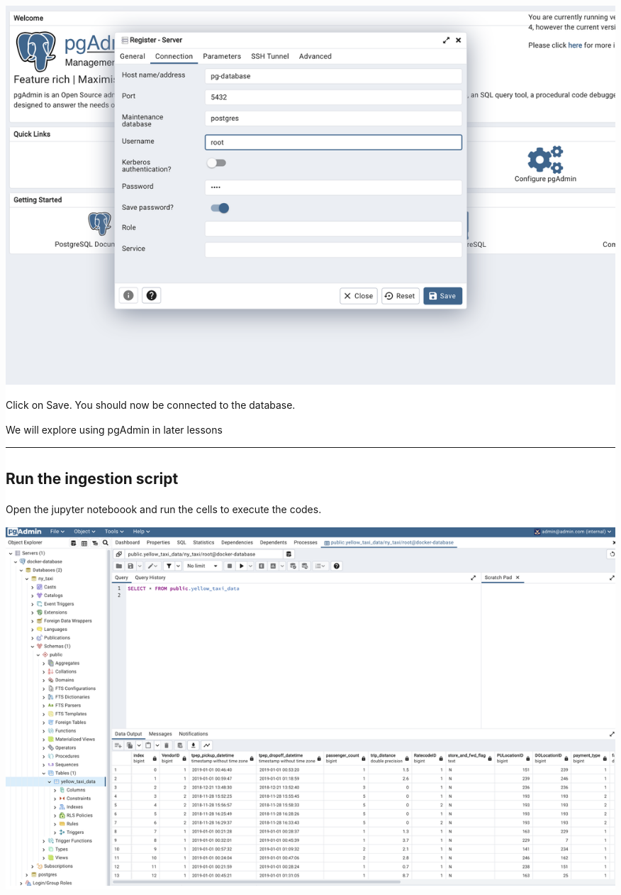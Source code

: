 ![alt text](../images/image-123.png)

Click on Save. You should now be connected to the database.

We will explore using pgAdmin in later lessons
___

## Run the ingestion script

Open the jupyter noteboook and run the cells to execute the codes.

![alt text](../images/image-124.png)